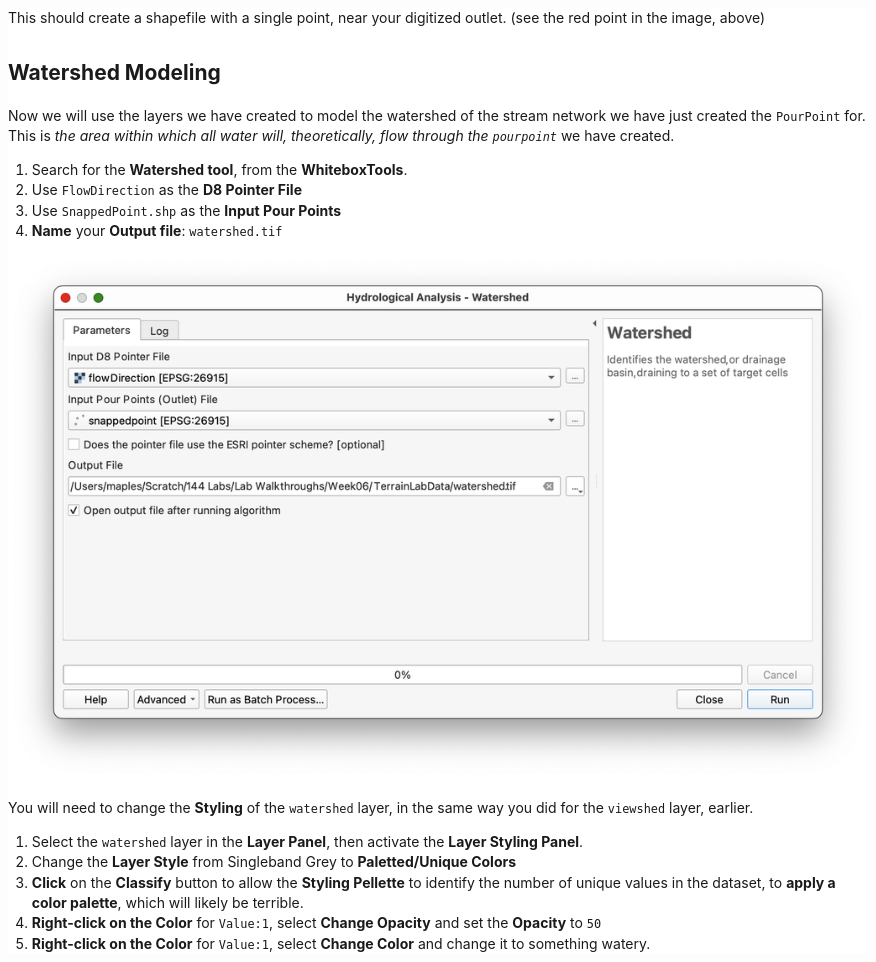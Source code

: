 This should create a shapefile with a single point, near your digitized outlet. (see the red point in the image, above)

## Watershed Modeling

Now we will use the layers we have created to model the watershed of the stream network we have just created the `PourPoint` for. This is _the area within which all water will, theoretically, flow through the `pourpoint`_ we have created.

1. Search for the **Watershed tool**, from the **WhiteboxTools**.
2. Use `FlowDirection` as the **D8 Pointer File**
3. Use `SnappedPoint.shp` as the **Input Pour Points**
4. **Name** your **Output file**: `watershed.tif`

![](images/20250427_165750_image.png)

You will need to change the **Styling** of the `watershed` layer, in the same way you did for the `viewshed` layer, earlier.

1. Select the `watershed` layer in the **Layer Panel**, then activate the **Layer Styling Panel**.
2. Change the **Layer Style** from Singleband Grey to  **Paletted/Unique Colors**
3. **Click** on the **Classify** button to allow the **Styling Pellette** to identify the number of unique values in the dataset, to **apply a color palette**, which will likely be terrible.
4. **Right-click on the Color** for `Value:1`, select **Change Opacity** and set the **Opacity** to `50`
5. **Right-click on the Color** for `Value:1`, select **Change Color** and change it to something watery.

